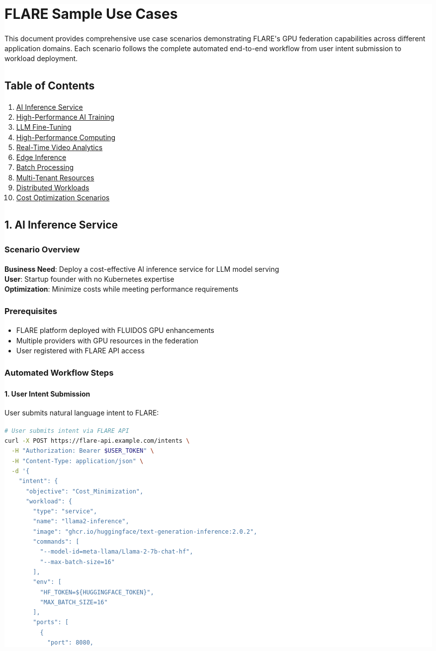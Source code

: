 # FLARE Sample Use Cases

This document provides comprehensive use case scenarios demonstrating FLARE's GPU federation capabilities across different application domains. Each scenario follows the complete automated end-to-end workflow from user intent submission to workload deployment.

## Table of Contents

1. [AI Inference Service](#1-ai-inference-service)
2. [High-Performance AI Training](#2-high-performance-ai-training) 
3. [LLM Fine-Tuning](#3-llm-fine-tuning)
4. [High-Performance Computing](#4-high-performance-computing)
5. [Real-Time Video Analytics](#5-real-time-video-analytics)
6. [Edge Inference](#6-edge-inference)
7. [Batch Processing](#7-batch-processing)
8. [Multi-Tenant Resources](#8-multi-tenant-resources)
9. [Distributed Workloads](#9-distributed-workloads)
10. [Cost Optimization Scenarios](#10-cost-optimization-scenarios)


## 1. AI Inference Service

### Scenario Overview

**Business Need**: Deploy a cost-effective AI inference service for LLM model serving  
**User**: Startup founder with no Kubernetes expertise  
**Optimization**: Minimize costs while meeting performance requirements

### Prerequisites

- FLARE platform deployed with FLUIDOS GPU enhancements
- Multiple providers with GPU resources in the federation
- User registered with FLARE API access

### Automated Workflow Steps

#### 1. User Intent Submission

User submits natural language intent to FLARE:

```bash
# User submits intent via FLARE API
curl -X POST https://flare-api.example.com/intents \
  -H "Authorization: Bearer $USER_TOKEN" \
  -H "Content-Type: application/json" \
  -d '{
    "intent": {
      "objective": "Cost_Minimization",
      "workload": {
        "type": "service",
        "name": "llama2-inference",
        "image": "ghcr.io/huggingface/text-generation-inference:2.0.2",
        "commands": [
          "--model-id=meta-llama/Llama-2-7b-chat-hf",
          "--max-batch-size=16"
        ],
        "env": [
          "HF_TOKEN=${HUGGINGFACE_TOKEN}",
          "MAX_BATCH_SIZE=16"
        ],
        "ports": [
          {
            "port": 8080,
```